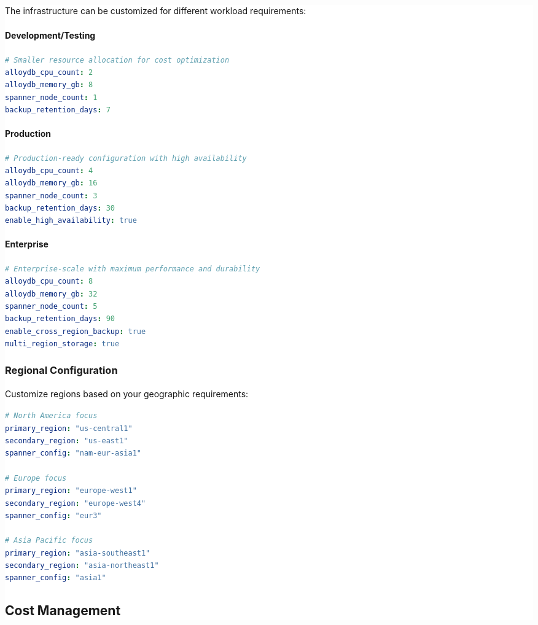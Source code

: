 The infrastructure can be customized for different workload requirements:

#### Development/Testing
```yaml
# Smaller resource allocation for cost optimization
alloydb_cpu_count: 2
alloydb_memory_gb: 8
spanner_node_count: 1
backup_retention_days: 7
```

#### Production
```yaml
# Production-ready configuration with high availability
alloydb_cpu_count: 4
alloydb_memory_gb: 16
spanner_node_count: 3
backup_retention_days: 30
enable_high_availability: true
```

#### Enterprise
```yaml
# Enterprise-scale with maximum performance and durability
alloydb_cpu_count: 8
alloydb_memory_gb: 32
spanner_node_count: 5
backup_retention_days: 90
enable_cross_region_backup: true
multi_region_storage: true
```

### Regional Configuration

Customize regions based on your geographic requirements:

```yaml
# North America focus
primary_region: "us-central1"
secondary_region: "us-east1"
spanner_config: "nam-eur-asia1"

# Europe focus
primary_region: "europe-west1"
secondary_region: "europe-west4"
spanner_config: "eur3"

# Asia Pacific focus
primary_region: "asia-southeast1"
secondary_region: "asia-northeast1"
spanner_config: "asia1"
```

## Cost Management
